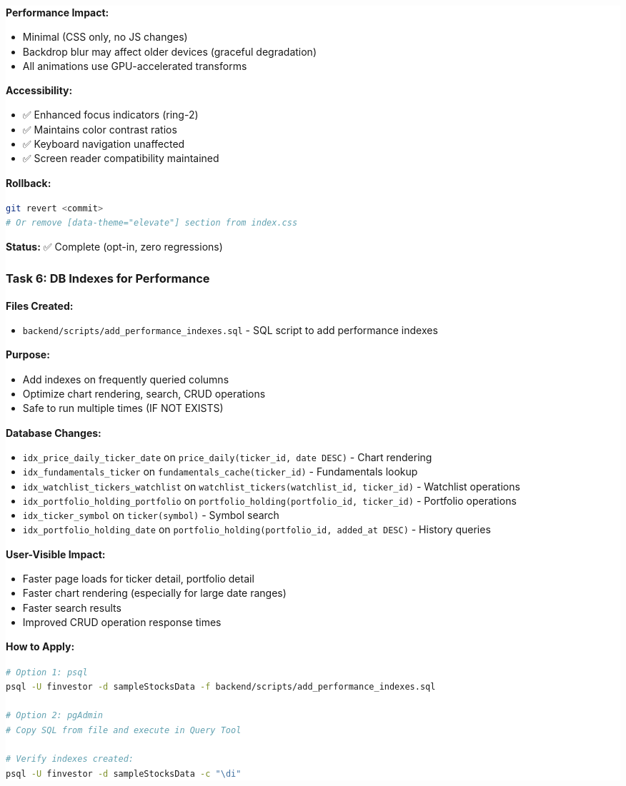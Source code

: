 **Performance Impact:**
- Minimal (CSS only, no JS changes)
- Backdrop blur may affect older devices (graceful degradation)
- All animations use GPU-accelerated transforms

**Accessibility:**
- ✅ Enhanced focus indicators (ring-2)
- ✅ Maintains color contrast ratios
- ✅ Keyboard navigation unaffected
- ✅ Screen reader compatibility maintained

**Rollback:**
```bash
git revert <commit>
# Or remove [data-theme="elevate"] section from index.css
```

**Status:** ✅ Complete (opt-in, zero regressions)

### Task 6: DB Indexes for Performance

**Files Created:**
- `backend/scripts/add_performance_indexes.sql` - SQL script to add performance indexes

**Purpose:**
- Add indexes on frequently queried columns
- Optimize chart rendering, search, CRUD operations
- Safe to run multiple times (IF NOT EXISTS)

**Database Changes:**
- `idx_price_daily_ticker_date` on `price_daily(ticker_id, date DESC)` - Chart rendering
- `idx_fundamentals_ticker` on `fundamentals_cache(ticker_id)` - Fundamentals lookup
- `idx_watchlist_tickers_watchlist` on `watchlist_tickers(watchlist_id, ticker_id)` - Watchlist operations
- `idx_portfolio_holding_portfolio` on `portfolio_holding(portfolio_id, ticker_id)` - Portfolio operations
- `idx_ticker_symbol` on `ticker(symbol)` - Symbol search
- `idx_portfolio_holding_date` on `portfolio_holding(portfolio_id, added_at DESC)` - History queries

**User-Visible Impact:**
- Faster page loads for ticker detail, portfolio detail
- Faster chart rendering (especially for large date ranges)
- Faster search results
- Improved CRUD operation response times

**How to Apply:**
```bash
# Option 1: psql
psql -U finvestor -d sampleStocksData -f backend/scripts/add_performance_indexes.sql

# Option 2: pgAdmin
# Copy SQL from file and execute in Query Tool

# Verify indexes created:
psql -U finvestor -d sampleStocksData -c "\di"
```
